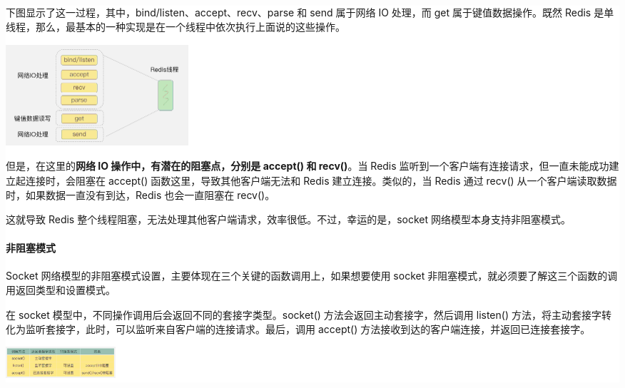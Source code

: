 下图显示了这一过程，其中，bind/listen、accept、recv、parse 和 send 属于网络 IO 处理，而 get 属于键值数据操作。既然 Redis 是单线程，那么，最基本的一种实现是在一个线程中依次执行上面说的这些操作。

<img src="images/redis_hxjsysz/1014.png" style="zoom:25%;" />

但是，在这里的**网络 IO 操作中，有潜在的阻塞点，分别是 accept() 和 recv()**。当 Redis 监听到一个客户端有连接请求，但一直未能成功建立起连接时，会阻塞在 accept() 函数这里，导致其他客户端无法和 Redis 建立连接。类似的，当 Redis 通过 recv() 从一个客户端读取数据时，如果数据一直没有到达，Redis 也会一直阻塞在 recv()。

这就导致 Redis 整个线程阻塞，无法处理其他客户端请求，效率很低。不过，幸运的是，socket 网络模型本身支持非阻塞模式。

#### 非阻塞模式

Socket 网络模型的非阻塞模式设置，主要体现在三个关键的函数调用上，如果想要使用 socket 非阻塞模式，就必须要了解这三个函数的调用返回类型和设置模式。

在 socket 模型中，不同操作调用后会返回不同的套接字类型。socket() 方法会返回主动套接字，然后调用 listen() 方法，将主动套接字转化为监听套接字，此时，可以监听来自客户端的连接请求。最后，调用 accept() 方法接收到达的客户端连接，并返回已连接套接字。

<img src="images/redis_hxjsysz/1015.png" style="zoom: 15%;" />
